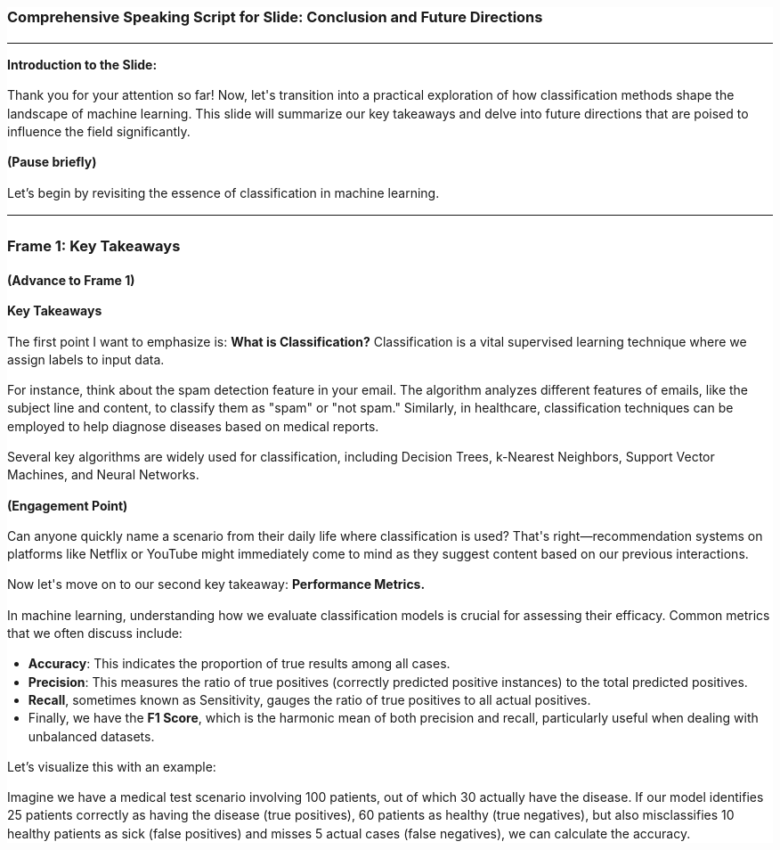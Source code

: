 ### Comprehensive Speaking Script for Slide: Conclusion and Future Directions

---

**Introduction to the Slide:**

Thank you for your attention so far! Now, let's transition into a practical exploration of how classification methods shape the landscape of machine learning. This slide will summarize our key takeaways and delve into future directions that are poised to influence the field significantly. 

**(Pause briefly)**

Let’s begin by revisiting the essence of classification in machine learning. 

---

### Frame 1: Key Takeaways

**(Advance to Frame 1)**

**Key Takeaways**

The first point I want to emphasize is: **What is Classification?** Classification is a vital supervised learning technique where we assign labels to input data. 

For instance, think about the spam detection feature in your email. The algorithm analyzes different features of emails, like the subject line and content, to classify them as "spam" or "not spam." Similarly, in healthcare, classification techniques can be employed to help diagnose diseases based on medical reports.

Several key algorithms are widely used for classification, including Decision Trees, k-Nearest Neighbors, Support Vector Machines, and Neural Networks. 

**(Engagement Point)**

Can anyone quickly name a scenario from their daily life where classification is used? That's right—recommendation systems on platforms like Netflix or YouTube might immediately come to mind as they suggest content based on our previous interactions.

Now let's move on to our second key takeaway: **Performance Metrics.**

In machine learning, understanding how we evaluate classification models is crucial for assessing their efficacy. Common metrics that we often discuss include:

- **Accuracy**: This indicates the proportion of true results among all cases. 
- **Precision**: This measures the ratio of true positives (correctly predicted positive instances) to the total predicted positives.
- **Recall**, sometimes known as Sensitivity, gauges the ratio of true positives to all actual positives.
- Finally, we have the **F1 Score**, which is the harmonic mean of both precision and recall, particularly useful when dealing with unbalanced datasets.

Let’s visualize this with an example:

Imagine we have a medical test scenario involving 100 patients, out of which 30 actually have the disease. If our model identifies 25 patients correctly as having the disease (true positives), 60 patients as healthy (true negatives), but also misclassifies 10 healthy patients as sick (false positives) and misses 5 actual cases (false negatives), we can calculate the accuracy. 

